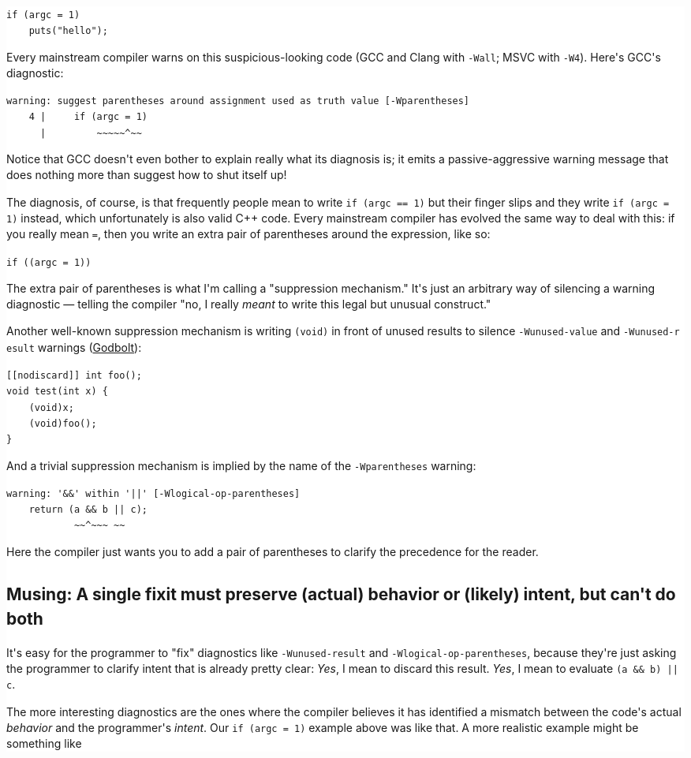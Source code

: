     if (argc = 1)
        puts("hello");

Every mainstream compiler warns on this suspicious-looking code (GCC and Clang with `-Wall`; MSVC with `-W4`).
Here's GCC's diagnostic:

    warning: suggest parentheses around assignment used as truth value [-Wparentheses]
        4 |     if (argc = 1)
          |         ~~~~~^~~

Notice that GCC doesn't even bother to explain really what its diagnosis is;
it emits a passive-aggressive warning message that does nothing more than suggest how to
shut itself up!

The diagnosis, of course, is that frequently people mean to write `if (argc == 1)`
but their finger slips and they write `if (argc = 1)` instead, which unfortunately
is also valid C++ code. Every mainstream compiler has evolved the same way to deal with this:
if you really mean `=`, then you write an extra pair of parentheses around the expression, like so:

    if ((argc = 1))

The extra pair of parentheses is what I'm calling a "suppression mechanism."
It's just an arbitrary way of silencing a warning diagnostic — telling the compiler
"no, I really _meant_ to write this legal but unusual construct."

Another well-known suppression mechanism is writing `(void)` in front of unused results
to silence `-Wunused-value` and `-Wunused-result` warnings ([Godbolt](https://godbolt.org/z/WdrhrE)):

    [[nodiscard]] int foo();
    void test(int x) {
        (void)x;
        (void)foo();
    }

And a trivial suppression mechanism is implied by the name of the `-Wparentheses` warning:

    warning: '&&' within '||' [-Wlogical-op-parentheses]
        return (a && b || c);
                ~~^~~~ ~~

Here the compiler just wants you to add a pair of parentheses to clarify the precedence for the reader.


## Musing: A single fixit must preserve (actual) behavior or (likely) intent, but can't do both ##

It's easy for the programmer to "fix" diagnostics like `-Wunused-result` and `-Wlogical-op-parentheses`,
because they're just asking the programmer to clarify intent that is already pretty clear:
_Yes_, I mean to discard this result. _Yes_, I mean to evaluate `(a && b) || c`.

The more interesting diagnostics are the ones where the compiler believes it has identified a mismatch
between the code's actual _behavior_ and the programmer's _intent_. Our `if (argc = 1)` example
above was like that. A more realistic example might be something like
